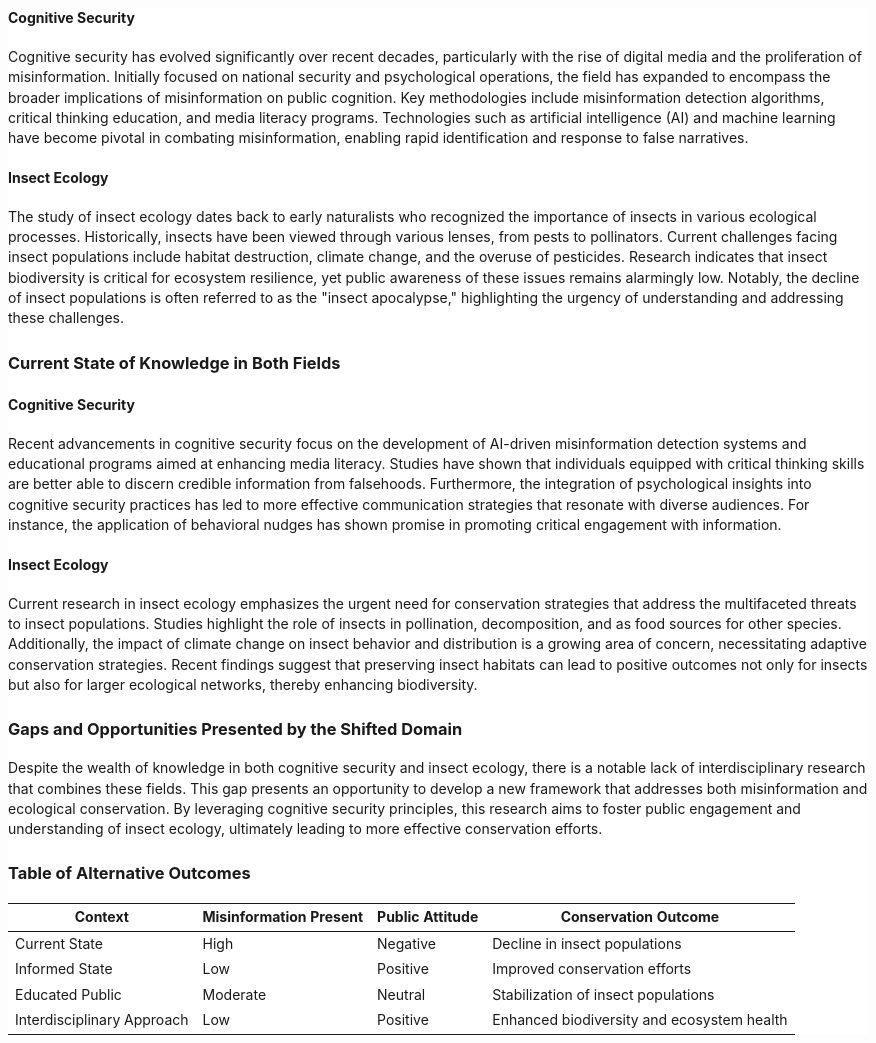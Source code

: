 #### Cognitive Security
Cognitive security has evolved significantly over recent decades, particularly with the rise of digital media and the proliferation of misinformation. Initially focused on national security and psychological operations, the field has expanded to encompass the broader implications of misinformation on public cognition. Key methodologies include misinformation detection algorithms, critical thinking education, and media literacy programs. Technologies such as artificial intelligence (AI) and machine learning have become pivotal in combating misinformation, enabling rapid identification and response to false narratives. 

#### Insect Ecology
The study of insect ecology dates back to early naturalists who recognized the importance of insects in various ecological processes. Historically, insects have been viewed through various lenses, from pests to pollinators. Current challenges facing insect populations include habitat destruction, climate change, and the overuse of pesticides. Research indicates that insect biodiversity is critical for ecosystem resilience, yet public awareness of these issues remains alarmingly low. Notably, the decline of insect populations is often referred to as the "insect apocalypse," highlighting the urgency of understanding and addressing these challenges.

### Current State of Knowledge in Both Fields

#### Cognitive Security
Recent advancements in cognitive security focus on the development of AI-driven misinformation detection systems and educational programs aimed at enhancing media literacy. Studies have shown that individuals equipped with critical thinking skills are better able to discern credible information from falsehoods. Furthermore, the integration of psychological insights into cognitive security practices has led to more effective communication strategies that resonate with diverse audiences. For instance, the application of behavioral nudges has shown promise in promoting critical engagement with information.

#### Insect Ecology
Current research in insect ecology emphasizes the urgent need for conservation strategies that address the multifaceted threats to insect populations. Studies highlight the role of insects in pollination, decomposition, and as food sources for other species. Additionally, the impact of climate change on insect behavior and distribution is a growing area of concern, necessitating adaptive conservation strategies. Recent findings suggest that preserving insect habitats can lead to positive outcomes not only for insects but also for larger ecological networks, thereby enhancing biodiversity.

### Gaps and Opportunities Presented by the Shifted Domain
Despite the wealth of knowledge in both cognitive security and insect ecology, there is a notable lack of interdisciplinary research that combines these fields. This gap presents an opportunity to develop a new framework that addresses both misinformation and ecological conservation. By leveraging cognitive security principles, this research aims to foster public engagement and understanding of insect ecology, ultimately leading to more effective conservation efforts. 

### Table of Alternative Outcomes

| Context        | Misinformation Present | Public Attitude | Conservation Outcome |
|----------------|-----------------------|------------------|----------------------|
| Current State  | High                  | Negative          | Decline in insect populations |
| Informed State | Low                   | Positive          | Improved conservation efforts |
| Educated Public| Moderate              | Neutral           | Stabilization of insect populations |
| Interdisciplinary Approach | Low     | Positive          | Enhanced biodiversity and ecosystem health |
